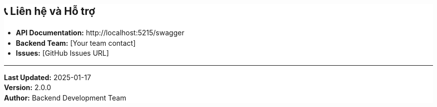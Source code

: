 
## 📞 Liên hệ và Hỗ trợ

- **API Documentation:** http://localhost:5215/swagger
- **Backend Team:** [Your team contact]
- **Issues:** [GitHub Issues URL]

---

**Last Updated:** 2025-01-17  
**Version:** 2.0.0  
**Author:** Backend Development Team